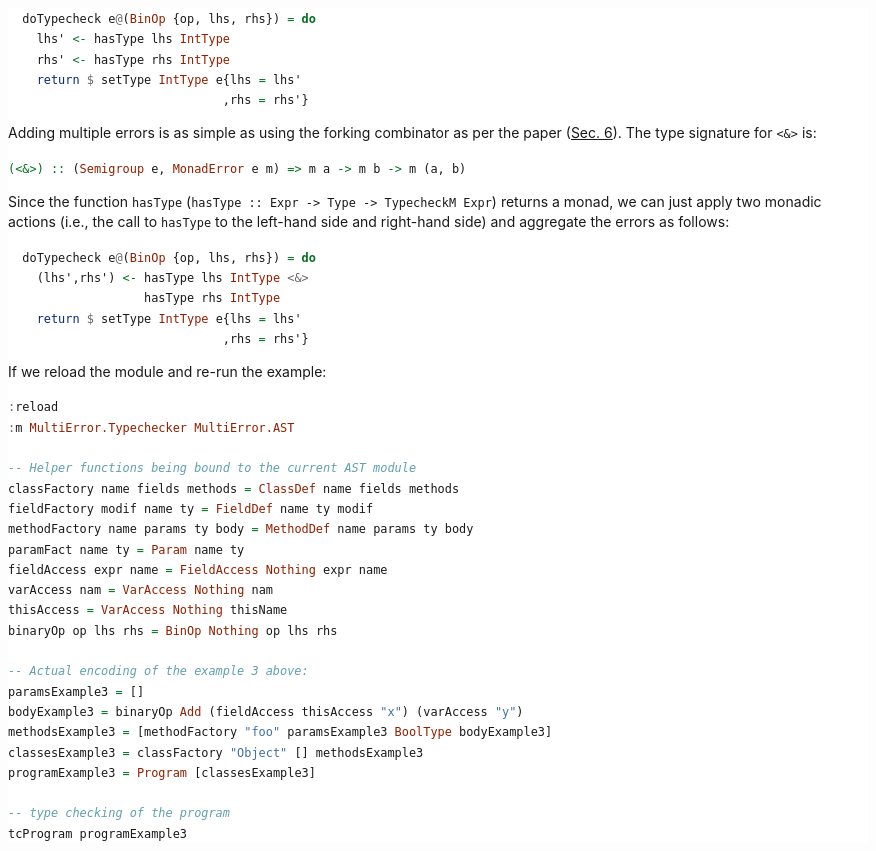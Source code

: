 ```haskell
  doTypecheck e@(BinOp {op, lhs, rhs}) = do
    lhs' <- hasType lhs IntType
    rhs' <- hasType rhs IntType
    return $ setType IntType e{lhs = lhs'
                              ,rhs = rhs'}
```

Adding multiple errors is as simple as using the forking combinator
as per the paper ([Sec. 6](assets/submitted-version.pdf#page=6)). The type
signature for `<&>` is:

```haskell
(<&>) :: (Semigroup e, MonadError e m) => m a -> m b -> m (a, b)
```

Since the function `hasType` (`hasType :: Expr -> Type -> TypecheckM Expr`)
returns a monad, we can just apply two monadic actions (i.e., the call to
`hasType` to the left-hand side and right-hand side) and aggregate the errors
as follows:

```haskell
  doTypecheck e@(BinOp {op, lhs, rhs}) = do
    (lhs',rhs') <- hasType lhs IntType <&>
                   hasType rhs IntType
    return $ setType IntType e{lhs = lhs'
                              ,rhs = rhs'}
```

If we reload the module and re-run the example:

```haskell
:reload
:m MultiError.Typechecker MultiError.AST

-- Helper functions being bound to the current AST module
classFactory name fields methods = ClassDef name fields methods
fieldFactory modif name ty = FieldDef name ty modif
methodFactory name params ty body = MethodDef name params ty body
paramFact name ty = Param name ty
fieldAccess expr name = FieldAccess Nothing expr name
varAccess nam = VarAccess Nothing nam
thisAccess = VarAccess Nothing thisName
binaryOp op lhs rhs = BinOp Nothing op lhs rhs

-- Actual encoding of the example 3 above:
paramsExample3 = []
bodyExample3 = binaryOp Add (fieldAccess thisAccess "x") (varAccess "y")
methodsExample3 = [methodFactory "foo" paramsExample3 BoolType bodyExample3]
classesExample3 = classFactory "Object" [] methodsExample3
programExample3 = Program [classesExample3]

-- type checking of the program
tcProgram programExample3
```
